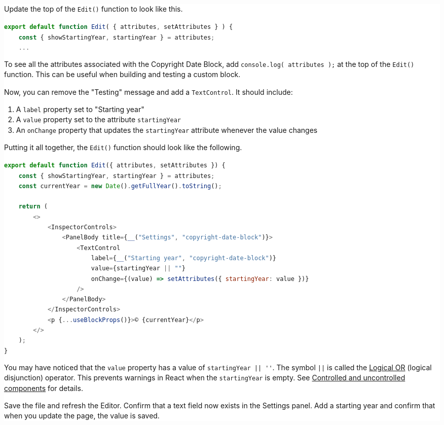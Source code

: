 Update the top of the `Edit()` function to look like this.

```js
export default function Edit( { attributes, setAttributes } ) {
	const { showStartingYear, startingYear } = attributes;
	...
```

<div class="callout callout-tip">
	To see all the attributes associated with the Copyright Date Block, add <code>console.log( attributes );</code> at the top of the <code>Edit()</code> function. This can be useful when building and testing a custom block.
</div>

Now, you can remove the "Testing" message and add a `TextControl`. It should include:

1. A `label` property set to "Starting year"
2. A `value` property set to the attribute `startingYear`
3. An `onChange` property that updates the `startingYear` attribute whenever the value changes

Putting it all together, the `Edit()` function should look like the following.

```js
export default function Edit({ attributes, setAttributes }) {
	const { showStartingYear, startingYear } = attributes;
	const currentYear = new Date().getFullYear().toString();

	return (
		<>
			<InspectorControls>
				<PanelBody title={__("Settings", "copyright-date-block")}>
					<TextControl
						label={__("Starting year", "copyright-date-block")}
						value={startingYear || ""}
						onChange={(value) => setAttributes({ startingYear: value })}
					/>
				</PanelBody>
			</InspectorControls>
			<p {...useBlockProps()}>© {currentYear}</p>
		</>
	);
}
```

<div class="callout callout-tip">
	You may have noticed that the <code>value</code> property has a value of <code>startingYear || ''</code>. The symbol <code>||</code> is called the <a href="https://developer.mozilla.org/en-US/docs/Web/JavaScript/Reference/Operators/Logical_OR">Logical OR</a> (logical disjunction) operator. This prevents warnings in React when the <code>startingYear</code> is empty. See <a href="https://react.dev/learn/sharing-state-between-components#controlled-and-uncontrolled-components">Controlled and uncontrolled components</a> for details.
</div>

Save the file and refresh the Editor. Confirm that a text field now exists in the Settings panel. Add a starting year and confirm that when you update the page, the value is saved.
